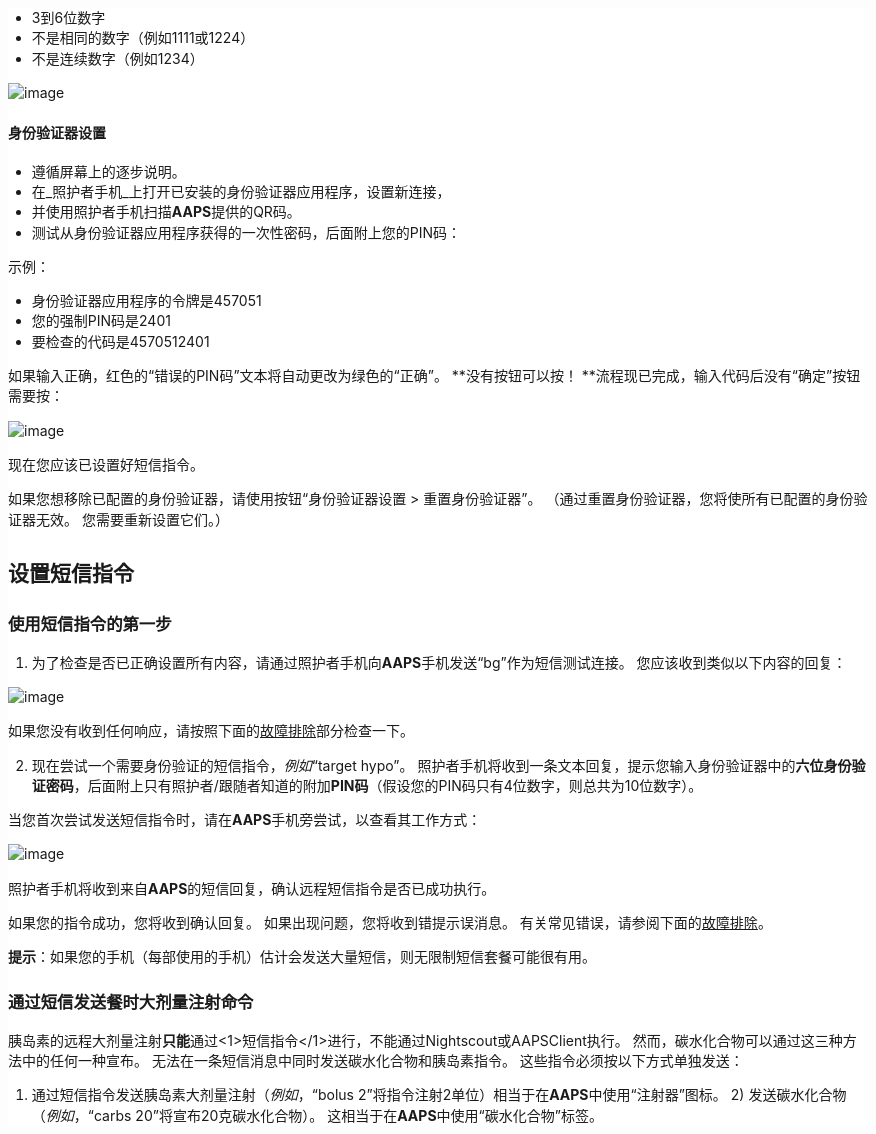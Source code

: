 * 3到6位数字
* 不是相同的数字（例如1111或1224）
* 不是连续数字（例如1234）

![image](../images/remote-control-13.png)

#### 身份验证器设置

* 遵循屏幕上的逐步说明。
* 在_照护者手机_上打开已安装的身份验证器应用程序，设置新连接，
* 并使用照护者手机扫描**AAPS**提供的QR码。
* 测试从身份验证器应用程序获得的一次性密码，后面附上您的PIN码：

示例：
* 身份验证器应用程序的令牌是457051
* 您的强制PIN码是2401
* 要检查的代码是4570512401

如果输入正确，红色的“错误的PIN码”文本将自动更改为绿色的“正确”。 **没有按钮可以按！ **流程现已完成，输入代码后没有“确定”按钮需要按：

![image](../images/remote-control-14.png)

现在您应该已设置好短信指令。

如果您想移除已配置的身份验证器，请使用按钮“身份验证器设置 > 重置身份验证器”。 （通过重置身份验证器，您将使所有已配置的身份验证器无效。 您需要重新设置它们。）

## 设置短信指令

### 使用短信指令的第一步

1) 为了检查是否已正确设置所有内容，请通过照护者手机向**AAPS**手机发送“bg”作为短信测试连接。 您应该收到类似以下内容的回复：

![image](../images/remote-control-15.png)

如果您没有收到任何响应，请按照下面的[故障排除](#SMSCommands-troubleshooting)部分检查一下。

2) 现在尝试一个需要身份验证的短信指令，_例如_“target hypo”。 照护者手机将收到一条文本回复，提示您输入身份验证器中的**六位身份验证密码**，后面附上只有照护者/跟随者知道的附加**PIN码**（假设您的PIN码只有4位数字，则总共为10位数字）。

当您首次尝试发送短信指令时，请在**AAPS**手机旁尝试，以查看其工作方式：

![image](../images/remote-control-16.png)

照护者手机将收到来自**AAPS**的短信回复，确认远程短信指令是否已成功执行。

如果您的指令成功，您将收到确认回复。 如果出现问题，您将收到错提示误消息。 有关常见错误，请参阅下面的[故障排除](#SMSCommands-troubleshooting)。

**提示**：如果您的手机（每部使用的手机）估计会发送大量短信，则无限制短信套餐可能很有用。

### 通过短信发送餐时大剂量注射命令

胰岛素的远程大剂量注射**只能**通过<1>短信指令</1>进行，不能通过Nightscout或AAPSClient执行。 然而，碳水化合物可以通过这三种方法中的任何一种宣布。 无法在一条短信消息中同时发送碳水化合物和胰岛素指令。 这些指令必须按以下方式单独发送：

1) 通过短信指令发送胰岛素大剂量注射（_例如_，“bolus 2”将指令注射2单位）相当于在**AAPS**中使用“注射器”图标。 2) 发送碳水化合物（_例如_，“carbs 20”将宣布20克碳水化合物）。 这相当于在**AAPS**中使用“碳水化合物”标签。
